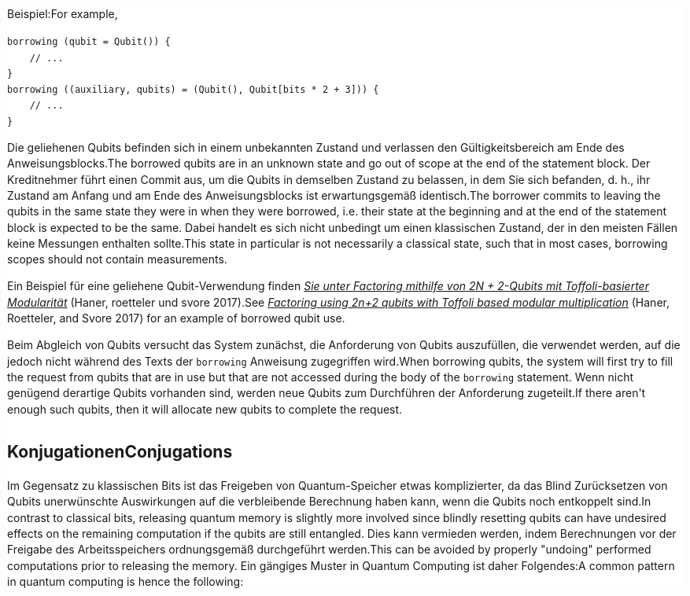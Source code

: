 <span data-ttu-id="f5bcd-286">Beispiel:</span><span class="sxs-lookup"><span data-stu-id="f5bcd-286">For example,</span></span>

```qsharp
borrowing (qubit = Qubit()) {
    // ...
}
borrowing ((auxiliary, qubits) = (Qubit(), Qubit[bits * 2 + 3])) {
    // ...
}
```

<span data-ttu-id="f5bcd-287">Die geliehenen Qubits befinden sich in einem unbekannten Zustand und verlassen den Gültigkeitsbereich am Ende des Anweisungsblocks.</span><span class="sxs-lookup"><span data-stu-id="f5bcd-287">The borrowed qubits are in an unknown state and go out of scope at the end of the statement block.</span></span>
<span data-ttu-id="f5bcd-288">Der Kreditnehmer führt einen Commit aus, um die Qubits in demselben Zustand zu belassen, in dem Sie sich befanden, d. h., ihr Zustand am Anfang und am Ende des Anweisungsblocks ist erwartungsgemäß identisch.</span><span class="sxs-lookup"><span data-stu-id="f5bcd-288">The borrower commits to leaving the qubits in the same state they were in when they were borrowed, i.e. their state at the beginning and at the end of the statement block is expected to be the same.</span></span>
<span data-ttu-id="f5bcd-289">Dabei handelt es sich nicht unbedingt um einen klassischen Zustand, der in den meisten Fällen keine Messungen enthalten sollte.</span><span class="sxs-lookup"><span data-stu-id="f5bcd-289">This state in particular is not necessarily a classical state, such that in most cases, borrowing scopes should not contain measurements.</span></span> 

<span data-ttu-id="f5bcd-290">Ein Beispiel für eine geliehene Qubit-Verwendung finden [*Sie unter Factoring mithilfe von 2N + 2-Qubits mit Toffoli-basierter Modularität*](https://arxiv.org/abs/1611.07995) (Haner, roetteler und svore 2017).</span><span class="sxs-lookup"><span data-stu-id="f5bcd-290">See [*Factoring using 2n+2 qubits with Toffoli based modular multiplication*](https://arxiv.org/abs/1611.07995) (Haner, Roetteler, and Svore 2017) for an example of borrowed qubit use.</span></span>

<span data-ttu-id="f5bcd-291">Beim Abgleich von Qubits versucht das System zunächst, die Anforderung von Qubits auszufüllen, die verwendet werden, auf die jedoch nicht während des Texts der `borrowing` Anweisung zugegriffen wird.</span><span class="sxs-lookup"><span data-stu-id="f5bcd-291">When borrowing qubits, the system will first try to fill the request from qubits that are in use but that are not accessed during the body of the `borrowing` statement.</span></span>
<span data-ttu-id="f5bcd-292">Wenn nicht genügend derartige Qubits vorhanden sind, werden neue Qubits zum Durchführen der Anforderung zugeteilt.</span><span class="sxs-lookup"><span data-stu-id="f5bcd-292">If there aren't enough such qubits, then it will allocate new qubits to complete the request.</span></span>

## <a name="conjugations"></a><span data-ttu-id="f5bcd-293">Konjugationen</span><span class="sxs-lookup"><span data-stu-id="f5bcd-293">Conjugations</span></span>

<span data-ttu-id="f5bcd-294">Im Gegensatz zu klassischen Bits ist das Freigeben von Quantum-Speicher etwas komplizierter, da das Blind Zurücksetzen von Qubits unerwünschte Auswirkungen auf die verbleibende Berechnung haben kann, wenn die Qubits noch entkoppelt sind.</span><span class="sxs-lookup"><span data-stu-id="f5bcd-294">In contrast to classical bits, releasing quantum memory is slightly more involved since blindly resetting qubits can have undesired effects on the remaining computation if the qubits are still entangled.</span></span> <span data-ttu-id="f5bcd-295">Dies kann vermieden werden, indem Berechnungen vor der Freigabe des Arbeitsspeichers ordnungsgemäß durchgeführt werden.</span><span class="sxs-lookup"><span data-stu-id="f5bcd-295">This can be avoided by properly "undoing" performed computations prior to releasing the memory.</span></span> <span data-ttu-id="f5bcd-296">Ein gängiges Muster in Quantum Computing ist daher Folgendes:</span><span class="sxs-lookup"><span data-stu-id="f5bcd-296">A common pattern in quantum computing is hence the following:</span></span> 
